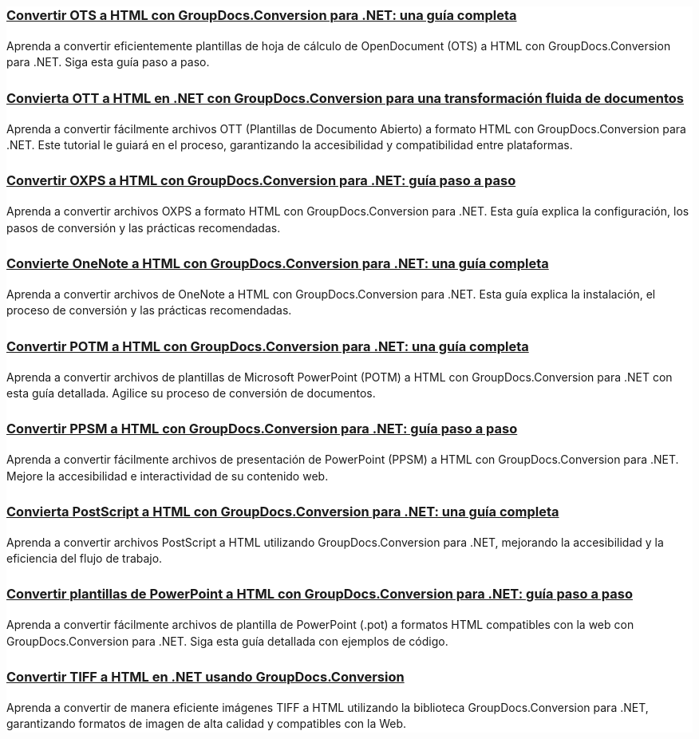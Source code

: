 ### [Convertir OTS a HTML con GroupDocs.Conversion para .NET: una guía completa](./convert-ots-to-html-groupdocs-conversion-net/)
Aprenda a convertir eficientemente plantillas de hoja de cálculo de OpenDocument (OTS) a HTML con GroupDocs.Conversion para .NET. Siga esta guía paso a paso.

### [Convierta OTT a HTML en .NET con GroupDocs.Conversion para una transformación fluida de documentos](./convert-ott-html-groupdocs-dotnet/)
Aprenda a convertir fácilmente archivos OTT (Plantillas de Documento Abierto) a formato HTML con GroupDocs.Conversion para .NET. Este tutorial le guiará en el proceso, garantizando la accesibilidad y compatibilidad entre plataformas.

### [Convertir OXPS a HTML con GroupDocs.Conversion para .NET: guía paso a paso](./convert-oxps-html-groupdocs-dotnet/)
Aprenda a convertir archivos OXPS a formato HTML con GroupDocs.Conversion para .NET. Esta guía explica la configuración, los pasos de conversión y las prácticas recomendadas.

### [Convierte OneNote a HTML con GroupDocs.Conversion para .NET: una guía completa](./convert-onenote-to-html-groupdocs-conversion-net/)
Aprenda a convertir archivos de OneNote a HTML con GroupDocs.Conversion para .NET. Esta guía explica la instalación, el proceso de conversión y las prácticas recomendadas.

### [Convertir POTM a HTML con GroupDocs.Conversion para .NET: una guía completa](./convert-potm-html-groupdocs-net/)
Aprenda a convertir archivos de plantillas de Microsoft PowerPoint (POTM) a HTML con GroupDocs.Conversion para .NET con esta guía detallada. Agilice su proceso de conversión de documentos.

### [Convertir PPSM a HTML con GroupDocs.Conversion para .NET: guía paso a paso](./convert-ppsm-html-groupdocs-conversion-dotnet/)
Aprenda a convertir fácilmente archivos de presentación de PowerPoint (PPSM) a HTML con GroupDocs.Conversion para .NET. Mejore la accesibilidad e interactividad de su contenido web.

### [Convierta PostScript a HTML con GroupDocs.Conversion para .NET: una guía completa](./convert-postscript-to-html-groupdocs-net/)
Aprenda a convertir archivos PostScript a HTML utilizando GroupDocs.Conversion para .NET, mejorando la accesibilidad y la eficiencia del flujo de trabajo.

### [Convertir plantillas de PowerPoint a HTML con GroupDocs.Conversion para .NET: guía paso a paso](./convert-pot-to-html-groupdocs-conversion-net/)
Aprenda a convertir fácilmente archivos de plantilla de PowerPoint (.pot) a formatos HTML compatibles con la web con GroupDocs.Conversion para .NET. Siga esta guía detallada con ejemplos de código.

### [Convertir TIFF a HTML en .NET usando GroupDocs.Conversion](./convert-tif-html-groupdocs-dotnet/)
Aprenda a convertir de manera eficiente imágenes TIFF a HTML utilizando la biblioteca GroupDocs.Conversion para .NET, garantizando formatos de imagen de alta calidad y compatibles con la Web.
